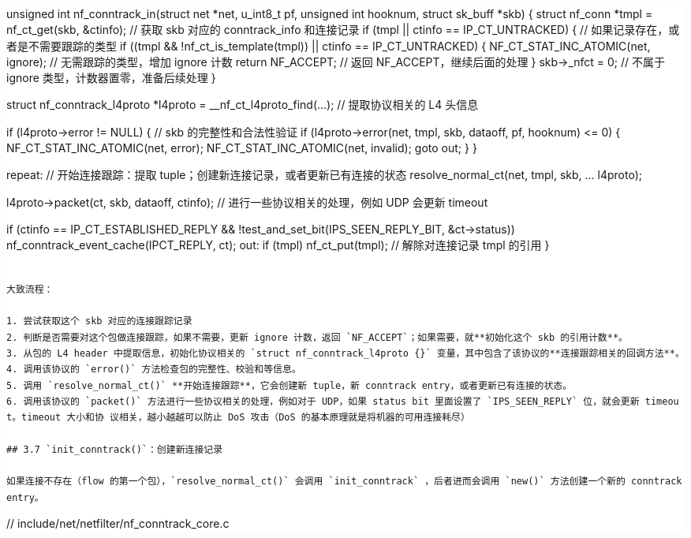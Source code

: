unsigned int
nf_conntrack_in(struct net *net, u_int8_t pf, unsigned int hooknum, struct sk_buff *skb)
{
  struct nf_conn *tmpl = nf_ct_get(skb, &ctinfo); // 获取 skb 对应的 conntrack_info 和连接记录
  if (tmpl || ctinfo == IP_CT_UNTRACKED) {        // 如果记录存在，或者是不需要跟踪的类型
      if ((tmpl && !nf_ct_is_template(tmpl)) || ctinfo == IP_CT_UNTRACKED) {
          NF_CT_STAT_INC_ATOMIC(net, ignore);     // 无需跟踪的类型，增加 ignore 计数
          return NF_ACCEPT;                       // 返回 NF_ACCEPT，继续后面的处理
      }
      skb->_nfct = 0;                             // 不属于 ignore 类型，计数器置零，准备后续处理
  }

  struct nf_conntrack_l4proto *l4proto = __nf_ct_l4proto_find(...);    // 提取协议相关的 L4 头信息

  if (l4proto->error != NULL) {                   // skb 的完整性和合法性验证
      if (l4proto->error(net, tmpl, skb, dataoff, pf, hooknum) <= 0) {
          NF_CT_STAT_INC_ATOMIC(net, error);
          NF_CT_STAT_INC_ATOMIC(net, invalid);
          goto out;
      }
  }

repeat:
  // 开始连接跟踪：提取 tuple；创建新连接记录，或者更新已有连接的状态
  resolve_normal_ct(net, tmpl, skb, ... l4proto);

  l4proto->packet(ct, skb, dataoff, ctinfo); // 进行一些协议相关的处理，例如 UDP 会更新 timeout

  if (ctinfo == IP_CT_ESTABLISHED_REPLY && !test_and_set_bit(IPS_SEEN_REPLY_BIT, &ct->status))
      nf_conntrack_event_cache(IPCT_REPLY, ct);
out:
  if (tmpl)
      nf_ct_put(tmpl); // 解除对连接记录 tmpl 的引用
}
```

大致流程：

1. 尝试获取这个 skb 对应的连接跟踪记录
2. 判断是否需要对这个包做连接跟踪，如果不需要，更新 ignore 计数，返回 `NF_ACCEPT`；如果需要，就**初始化这个 skb 的引用计数**。
3. 从包的 L4 header 中提取信息，初始化协议相关的 `struct nf_conntrack_l4proto {}` 变量，其中包含了该协议的**连接跟踪相关的回调方法**。
4. 调用该协议的 `error()` 方法检查包的完整性、校验和等信息。
5. 调用 `resolve_normal_ct()` **开始连接跟踪**，它会创建新 tuple，新 conntrack entry，或者更新已有连接的状态。
6. 调用该协议的 `packet()` 方法进行一些协议相关的处理，例如对于 UDP，如果 status bit 里面设置了 `IPS_SEEN_REPLY` 位，就会更新 timeout。timeout 大小和协 议相关，越小越越可以防止 DoS 攻击（DoS 的基本原理就是将机器的可用连接耗尽）

## 3.7 `init_conntrack()`：创建新连接记录

如果连接不存在（flow 的第一个包），`resolve_normal_ct()` 会调用 `init_conntrack` ，后者进而会调用 `new()` 方法创建一个新的 conntrack entry。

```
// include/net/netfilter/nf_conntrack_core.c

